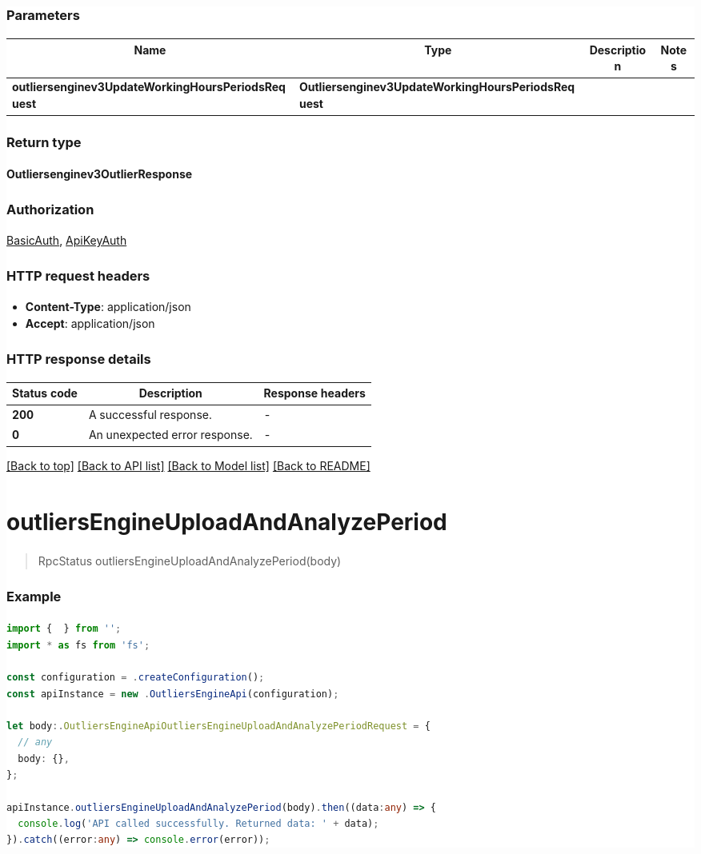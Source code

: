 
### Parameters

Name | Type | Description  | Notes
------------- | ------------- | ------------- | -------------
 **outliersenginev3UpdateWorkingHoursPeriodsRequest** | **Outliersenginev3UpdateWorkingHoursPeriodsRequest**|  |


### Return type

**Outliersenginev3OutlierResponse**

### Authorization

[BasicAuth](README.md#BasicAuth), [ApiKeyAuth](README.md#ApiKeyAuth)

### HTTP request headers

 - **Content-Type**: application/json
 - **Accept**: application/json


### HTTP response details
| Status code | Description | Response headers |
|-------------|-------------|------------------|
**200** | A successful response. |  -  |
**0** | An unexpected error response. |  -  |

[[Back to top]](#) [[Back to API list]](README.md#documentation-for-api-endpoints) [[Back to Model list]](README.md#documentation-for-models) [[Back to README]](README.md)

# **outliersEngineUploadAndAnalyzePeriod**
> RpcStatus outliersEngineUploadAndAnalyzePeriod(body)


### Example


```typescript
import {  } from '';
import * as fs from 'fs';

const configuration = .createConfiguration();
const apiInstance = new .OutliersEngineApi(configuration);

let body:.OutliersEngineApiOutliersEngineUploadAndAnalyzePeriodRequest = {
  // any
  body: {},
};

apiInstance.outliersEngineUploadAndAnalyzePeriod(body).then((data:any) => {
  console.log('API called successfully. Returned data: ' + data);
}).catch((error:any) => console.error(error));
```
